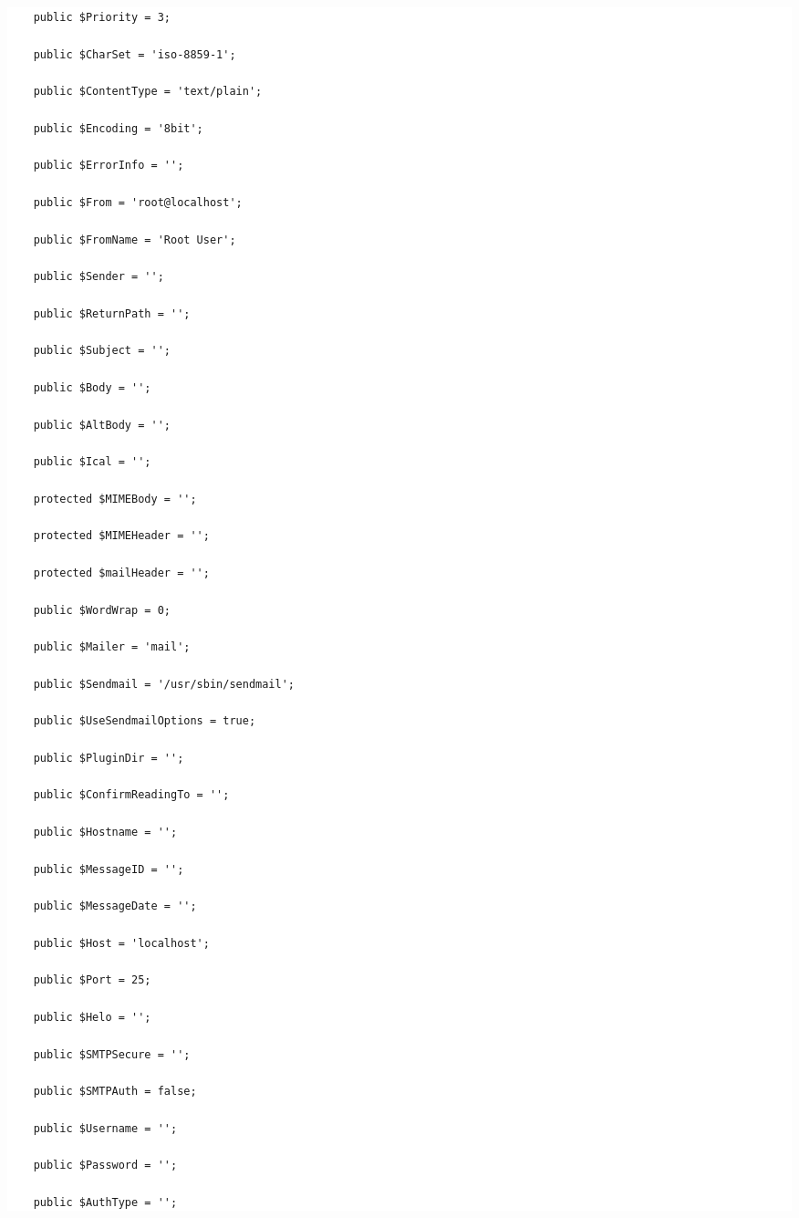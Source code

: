 	    public $Priority = 3;
	    
	    public $CharSet = 'iso-8859-1';
	    
	    public $ContentType = 'text/plain';
	    
	    public $Encoding = '8bit';
	    
	    public $ErrorInfo = '';
	    
	    public $From = 'root@localhost';
	    
	    public $FromName = 'Root User';
	    
	    public $Sender = '';
	    
	    public $ReturnPath = '';
	    
	    public $Subject = '';
	    
	    public $Body = '';
	    
	    public $AltBody = '';
	    
	    public $Ical = '';
	    
	    protected $MIMEBody = '';
	    
	    protected $MIMEHeader = '';
	    
	    protected $mailHeader = '';
	    
	    public $WordWrap = 0;
	    
	    public $Mailer = 'mail';
	    
	    public $Sendmail = '/usr/sbin/sendmail';
	    
	    public $UseSendmailOptions = true;
	    
	    public $PluginDir = '';
	    
	    public $ConfirmReadingTo = '';
	    
	    public $Hostname = '';
	    
	    public $MessageID = '';
	    
	    public $MessageDate = '';
	    
	    public $Host = 'localhost';
	    
	    public $Port = 25;
	    
	    public $Helo = '';
	    
	    public $SMTPSecure = '';
	    
	    public $SMTPAuth = false;
	    
	    public $Username = '';
	    
	    public $Password = '';
	    
	    public $AuthType = '';
	    